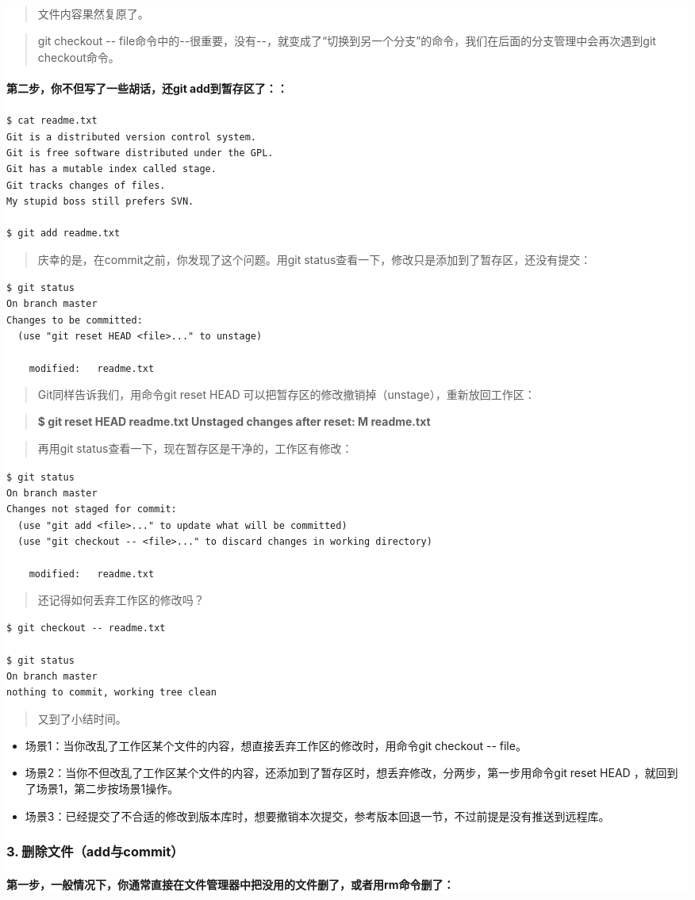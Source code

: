 >文件内容果然复原了。

>git checkout -- file命令中的--很重要，没有--，就变成了“切换到另一个分支”的命令，我们在后面的分支管理中会再次遇到git checkout命令。

#### 第二步，你不但写了一些胡话，还git add到暂存区了：：

    $ cat readme.txt
    Git is a distributed version control system.
    Git is free software distributed under the GPL.
    Git has a mutable index called stage.
    Git tracks changes of files.
    My stupid boss still prefers SVN.
    
    $ git add readme.txt
    
>庆幸的是，在commit之前，你发现了这个问题。用git status查看一下，修改只是添加到了暂存区，还没有提交：

    $ git status
    On branch master
    Changes to be committed:
      (use "git reset HEAD <file>..." to unstage)
    
        modified:   readme.txt
        
>Git同样告诉我们，用命令git reset HEAD <file>可以把暂存区的修改撤销掉（unstage），重新放回工作区：

>**$ git reset HEAD readme.txt
Unstaged changes after reset:
M    readme.txt**

>再用git status查看一下，现在暂存区是干净的，工作区有修改：

    $ git status
    On branch master
    Changes not staged for commit:
      (use "git add <file>..." to update what will be committed)
      (use "git checkout -- <file>..." to discard changes in working directory)
    
        modified:   readme.txt
        
>还记得如何丢弃工作区的修改吗？

    $ git checkout -- readme.txt
    
    $ git status
    On branch master
    nothing to commit, working tree clean
>又到了小结时间。

- 场景1：当你改乱了工作区某个文件的内容，想直接丢弃工作区的修改时，用命令git checkout -- file。

- 场景2：当你不但改乱了工作区某个文件的内容，还添加到了暂存区时，想丢弃修改，分两步，第一步用命令git reset HEAD <file>，就回到了场景1，第二步按场景1操作。

- 场景3：已经提交了不合适的修改到版本库时，想要撤销本次提交，参考版本回退一节，不过前提是没有推送到远程库。


### 3. 删除文件（add与commit）
#### 第一步，一般情况下，你通常直接在文件管理器中把没用的文件删了，或者用rm命令删了：
